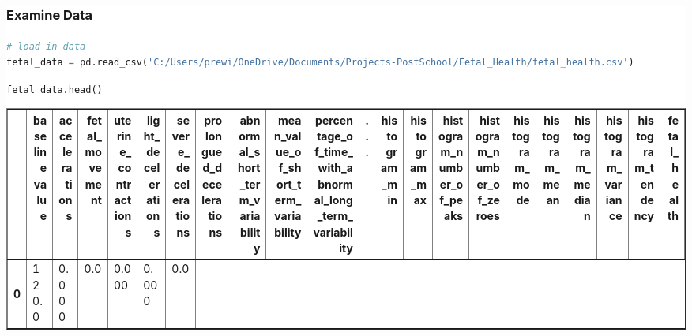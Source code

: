 ### Examine Data


```python
# load in data
fetal_data = pd.read_csv('C:/Users/prewi/OneDrive/Documents/Projects-PostSchool/Fetal_Health/fetal_health.csv')

```


```python
fetal_data.head()
```




<div>
<style scoped>
    .dataframe tbody tr th:only-of-type {
        vertical-align: middle;
    }

    .dataframe tbody tr th {
        vertical-align: top;
    }

    .dataframe thead th {
        text-align: right;
    }
</style>
<table border="1" class="dataframe">
  <thead>
    <tr style="text-align: right;">
      <th></th>
      <th>baseline value</th>
      <th>accelerations</th>
      <th>fetal_movement</th>
      <th>uterine_contractions</th>
      <th>light_decelerations</th>
      <th>severe_decelerations</th>
      <th>prolongued_decelerations</th>
      <th>abnormal_short_term_variability</th>
      <th>mean_value_of_short_term_variability</th>
      <th>percentage_of_time_with_abnormal_long_term_variability</th>
      <th>...</th>
      <th>histogram_min</th>
      <th>histogram_max</th>
      <th>histogram_number_of_peaks</th>
      <th>histogram_number_of_zeroes</th>
      <th>histogram_mode</th>
      <th>histogram_mean</th>
      <th>histogram_median</th>
      <th>histogram_variance</th>
      <th>histogram_tendency</th>
      <th>fetal_health</th>
    </tr>
  </thead>
  <tbody>
    <tr>
      <th>0</th>
      <td>120.0</td>
      <td>0.000</td>
      <td>0.0</td>
      <td>0.000</td>
      <td>0.000</td>
      <td>0.0</td>